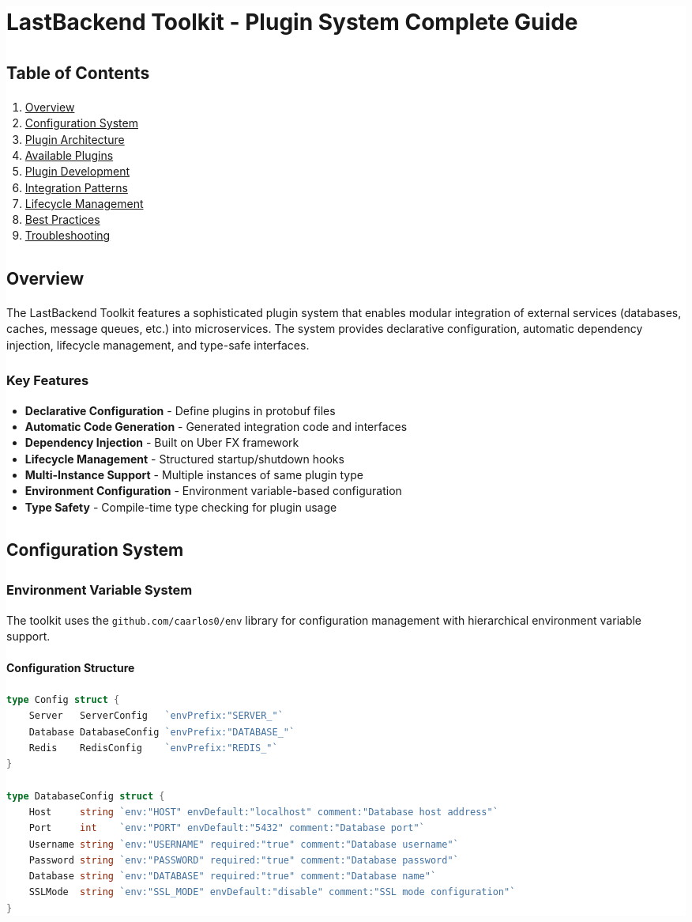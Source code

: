 # LastBackend Toolkit - Plugin System Complete Guide

## Table of Contents

1. [Overview](#overview)
2. [Configuration System](#configuration-system)
3. [Plugin Architecture](#plugin-architecture)
4. [Available Plugins](#available-plugins)
5. [Plugin Development](#plugin-development)
6. [Integration Patterns](#integration-patterns)
7. [Lifecycle Management](#lifecycle-management)
8. [Best Practices](#best-practices)
9. [Troubleshooting](#troubleshooting)

## Overview

The LastBackend Toolkit features a sophisticated plugin system that enables modular integration of external services (databases, caches, message queues, etc.) into microservices. The system provides declarative configuration, automatic dependency injection, lifecycle management, and type-safe interfaces.

### Key Features

- **Declarative Configuration** - Define plugins in protobuf files
- **Automatic Code Generation** - Generated integration code and interfaces
- **Dependency Injection** - Built on Uber FX framework
- **Lifecycle Management** - Structured startup/shutdown hooks
- **Multi-Instance Support** - Multiple instances of same plugin type
- **Environment Configuration** - Environment variable-based configuration
- **Type Safety** - Compile-time type checking for plugin usage

## Configuration System

### Environment Variable System

The toolkit uses the `github.com/caarlos0/env` library for configuration management with hierarchical environment variable support.

#### Configuration Structure

```go
type Config struct {
    Server   ServerConfig   `envPrefix:"SERVER_"`
    Database DatabaseConfig `envPrefix:"DATABASE_"`
    Redis    RedisConfig    `envPrefix:"REDIS_"`
}

type DatabaseConfig struct {
    Host     string `env:"HOST" envDefault:"localhost" comment:"Database host address"`
    Port     int    `env:"PORT" envDefault:"5432" comment:"Database port"`
    Username string `env:"USERNAME" required:"true" comment:"Database username"`
    Password string `env:"PASSWORD" required:"true" comment:"Database password"`
    Database string `env:"DATABASE" required:"true" comment:"Database name"`
    SSLMode  string `env:"SSL_MODE" envDefault:"disable" comment:"SSL mode configuration"`
}
```
